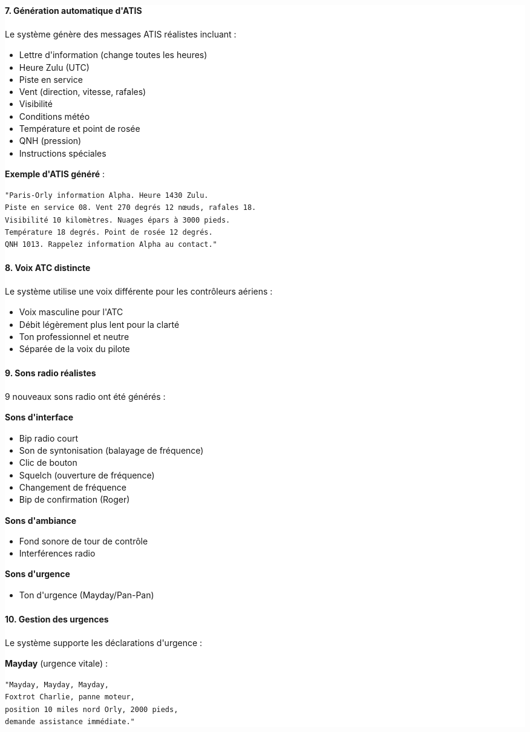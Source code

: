 #### 7. **Génération automatique d'ATIS**

Le système génère des messages ATIS réalistes incluant :
- Lettre d'information (change toutes les heures)
- Heure Zulu (UTC)
- Piste en service
- Vent (direction, vitesse, rafales)
- Visibilité
- Conditions météo
- Température et point de rosée
- QNH (pression)
- Instructions spéciales

**Exemple d'ATIS généré** :
```
"Paris-Orly information Alpha. Heure 1430 Zulu.
Piste en service 08. Vent 270 degrés 12 nœuds, rafales 18.
Visibilité 10 kilomètres. Nuages épars à 3000 pieds.
Température 18 degrés. Point de rosée 12 degrés.
QNH 1013. Rappelez information Alpha au contact."
```

#### 8. **Voix ATC distincte**

Le système utilise une voix différente pour les contrôleurs aériens :
- Voix masculine pour l'ATC
- Débit légèrement plus lent pour la clarté
- Ton professionnel et neutre
- Séparée de la voix du pilote

#### 9. **Sons radio réalistes**

9 nouveaux sons radio ont été générés :

**Sons d'interface**
- Bip radio court
- Son de syntonisation (balayage de fréquence)
- Clic de bouton
- Squelch (ouverture de fréquence)
- Changement de fréquence
- Bip de confirmation (Roger)

**Sons d'ambiance**
- Fond sonore de tour de contrôle
- Interférences radio

**Sons d'urgence**
- Ton d'urgence (Mayday/Pan-Pan)

#### 10. **Gestion des urgences**

Le système supporte les déclarations d'urgence :

**Mayday** (urgence vitale) :
```
"Mayday, Mayday, Mayday,
Foxtrot Charlie, panne moteur,
position 10 miles nord Orly, 2000 pieds,
demande assistance immédiate."
```
